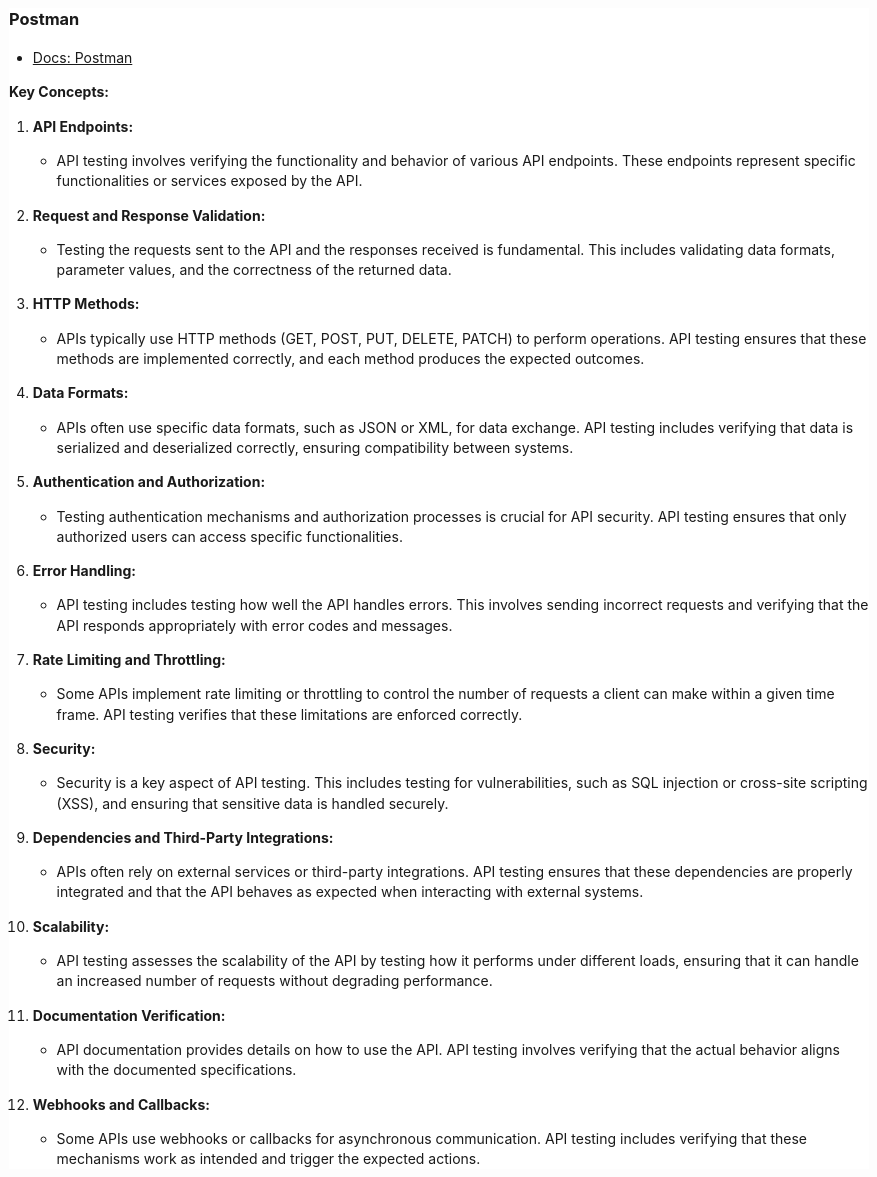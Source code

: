 ### Postman

- [Docs: Postman](../tools/postman.md)

**Key Concepts:**

1. **API Endpoints:**
   - API testing involves verifying the functionality and behavior of various API endpoints. These endpoints represent specific functionalities or services exposed by the API.

2. **Request and Response Validation:**
   - Testing the requests sent to the API and the responses received is fundamental. This includes validating data formats, parameter values, and the correctness of the returned data.

3. **HTTP Methods:**
   - APIs typically use HTTP methods (GET, POST, PUT, DELETE, PATCH) to perform operations. API testing ensures that these methods are implemented correctly, and each method produces the expected outcomes.

4. **Data Formats:**
   - APIs often use specific data formats, such as JSON or XML, for data exchange. API testing includes verifying that data is serialized and deserialized correctly, ensuring compatibility between systems.

5. **Authentication and Authorization:**
   - Testing authentication mechanisms and authorization processes is crucial for API security. API testing ensures that only authorized users can access specific functionalities.

6. **Error Handling:**
   - API testing includes testing how well the API handles errors. This involves sending incorrect requests and verifying that the API responds appropriately with error codes and messages.

7. **Rate Limiting and Throttling:**
   - Some APIs implement rate limiting or throttling to control the number of requests a client can make within a given time frame. API testing verifies that these limitations are enforced correctly.

8. **Security:**
   - Security is a key aspect of API testing. This includes testing for vulnerabilities, such as SQL injection or cross-site scripting (XSS), and ensuring that sensitive data is handled securely.

9. **Dependencies and Third-Party Integrations:**
   - APIs often rely on external services or third-party integrations. API testing ensures that these dependencies are properly integrated and that the API behaves as expected when interacting with external systems.

10. **Scalability:**
    - API testing assesses the scalability of the API by testing how it performs under different loads, ensuring that it can handle an increased number of requests without degrading performance.

11. **Documentation Verification:**
    - API documentation provides details on how to use the API. API testing involves verifying that the actual behavior aligns with the documented specifications.

12. **Webhooks and Callbacks:**
    - Some APIs use webhooks or callbacks for asynchronous communication. API testing includes verifying that these mechanisms work as intended and trigger the expected actions.
